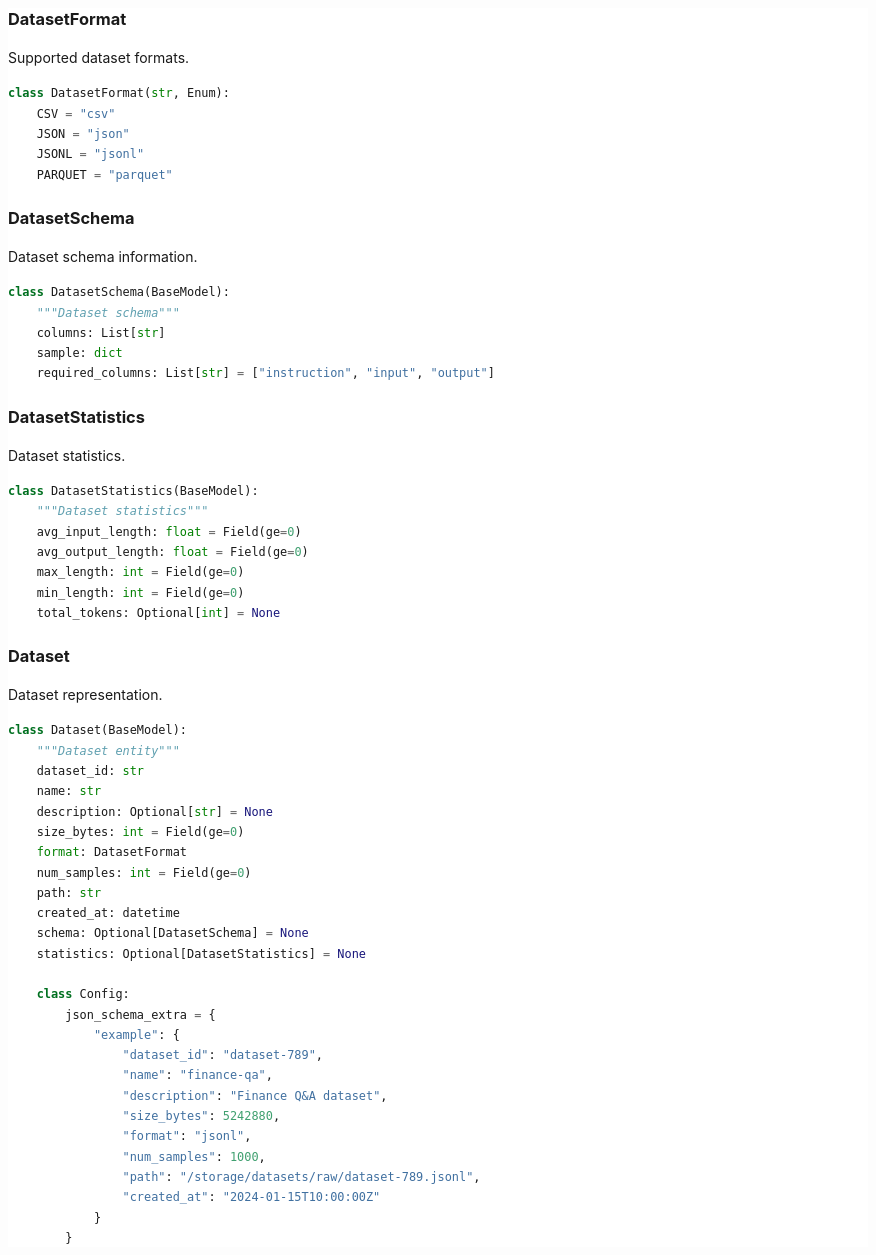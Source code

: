 ### DatasetFormat
Supported dataset formats.

```python
class DatasetFormat(str, Enum):
    CSV = "csv"
    JSON = "json"
    JSONL = "jsonl"
    PARQUET = "parquet"
```

### DatasetSchema
Dataset schema information.

```python
class DatasetSchema(BaseModel):
    """Dataset schema"""
    columns: List[str]
    sample: dict
    required_columns: List[str] = ["instruction", "input", "output"]
```

### DatasetStatistics
Dataset statistics.

```python
class DatasetStatistics(BaseModel):
    """Dataset statistics"""
    avg_input_length: float = Field(ge=0)
    avg_output_length: float = Field(ge=0)
    max_length: int = Field(ge=0)
    min_length: int = Field(ge=0)
    total_tokens: Optional[int] = None
```

### Dataset
Dataset representation.

```python
class Dataset(BaseModel):
    """Dataset entity"""
    dataset_id: str
    name: str
    description: Optional[str] = None
    size_bytes: int = Field(ge=0)
    format: DatasetFormat
    num_samples: int = Field(ge=0)
    path: str
    created_at: datetime
    schema: Optional[DatasetSchema] = None
    statistics: Optional[DatasetStatistics] = None
    
    class Config:
        json_schema_extra = {
            "example": {
                "dataset_id": "dataset-789",
                "name": "finance-qa",
                "description": "Finance Q&A dataset",
                "size_bytes": 5242880,
                "format": "jsonl",
                "num_samples": 1000,
                "path": "/storage/datasets/raw/dataset-789.jsonl",
                "created_at": "2024-01-15T10:00:00Z"
            }
        }
```